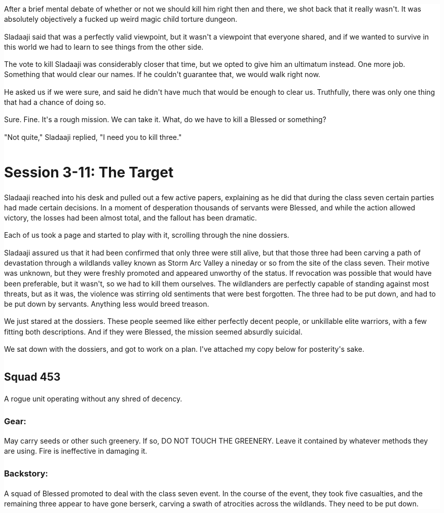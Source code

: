 After a brief mental debate of whether or not we should kill him right then and there, we shot back that it really wasn't. It was absolutely objectively a fucked up weird magic child torture dungeon.

Sladaaji said that was a perfectly valid viewpoint, but it wasn't a viewpoint that everyone shared, and if we wanted to survive in this world we had to learn to see things from the other side.

The vote to kill Sladaaji was considerably closer that time, but we opted to give him an ultimatum instead. One more job. Something that would clear our names. If he couldn't guarantee that, we would walk right now.

He asked us if we were sure, and said he didn't have much that would be enough to clear us. Truthfully, there was only one thing that had a chance of doing so.

Sure. Fine. It's a rough mission. We can take it. What, do we have to kill a Blessed or something?

"Not quite," Sladaaji replied, "I need you to kill three."

# Session 3-11: The Target

Sladaaji reached into his desk and pulled out a few active papers, explaining as he did that during the class seven certain parties had made certain decisions. In a moment of desperation thousands of servants were Blessed, and while the action allowed victory, the losses had been almost total, and the fallout has been dramatic.

Each of us took a page and started to play with it, scrolling through the nine dossiers.

Sladaaji assured us that it had been confirmed that only three were still alive, but that those three had been carving a path of devastation through a wildlands valley known as Storm Arc Valley a nineday or so from the site of the class seven. Their motive was unknown, but they were freshly promoted and appeared unworthy of the status. If revocation was possible that would have been preferable, but it wasn't, so we had to kill them ourselves. The wildlanders are perfectly capable of standing against most threats, but as it was, the violence was stirring old sentiments that were best forgotten. The three had to be put down, and had to be put down by servants. Anything less would breed treason.

We just stared at the dossiers. These people seemed like either perfectly decent people, or unkillable elite warriors, with a few fitting both descriptions. And if they were Blessed, the mission seemed absurdly suicidal.

We sat down with the dossiers, and got to work on a plan. I've attached my copy below for posterity's sake.

## Squad 453
A rogue unit operating without any shred of decency.

### Gear:
May carry seeds or other such greenery. If so, DO NOT TOUCH THE GREENERY. Leave it contained by whatever methods they are using. Fire is ineffective in damaging it.

### Backstory:
A squad of Blessed promoted to deal with the class seven event. In the course of the event, they took five casualties, and the remaining three appear to have gone berserk, carving a swath of atrocities across the wildlands. They need to be put down.
